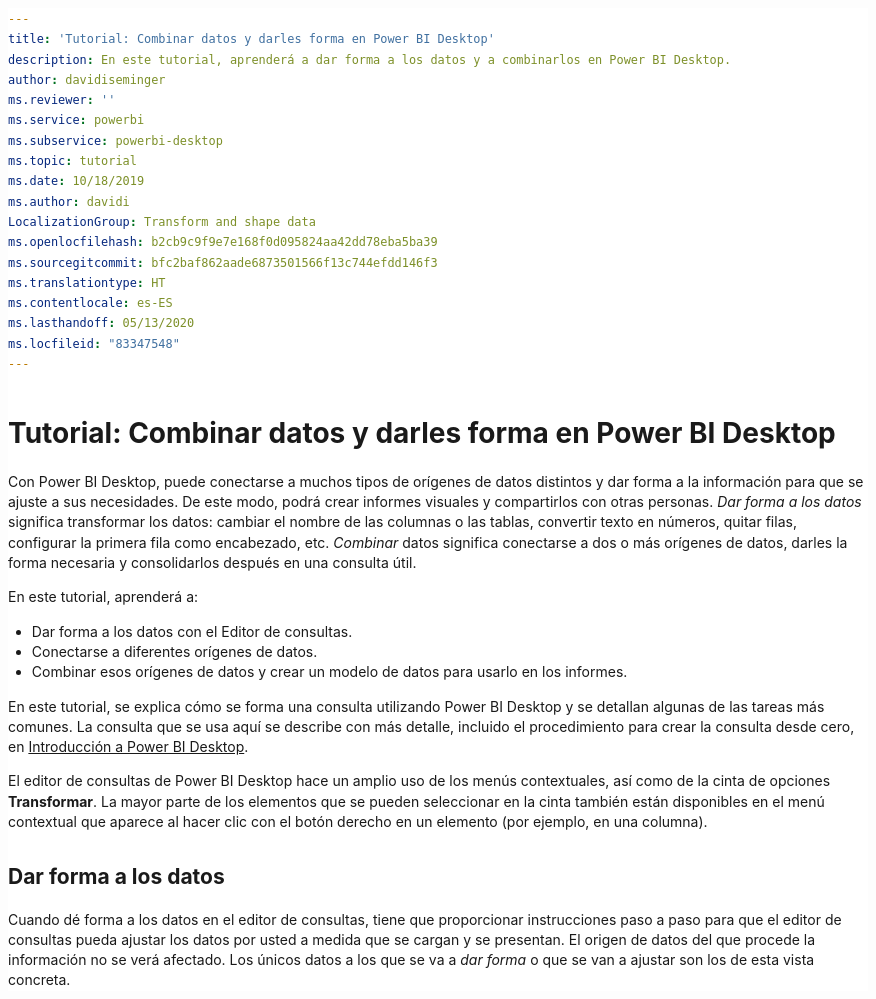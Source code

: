 ```yaml
---
title: 'Tutorial: Combinar datos y darles forma en Power BI Desktop'
description: En este tutorial, aprenderá a dar forma a los datos y a combinarlos en Power BI Desktop.
author: davidiseminger
ms.reviewer: ''
ms.service: powerbi
ms.subservice: powerbi-desktop
ms.topic: tutorial
ms.date: 10/18/2019
ms.author: davidi
LocalizationGroup: Transform and shape data
ms.openlocfilehash: b2cb9c9f9e7e168f0d095824aa42dd78eba5ba39
ms.sourcegitcommit: bfc2baf862aade6873501566f13c744efdd146f3
ms.translationtype: HT
ms.contentlocale: es-ES
ms.lasthandoff: 05/13/2020
ms.locfileid: "83347548"
---
```

# <a name="tutorial-shape-and-combine-data-in-power-bi-desktop"></a>Tutorial: Combinar datos y darles forma en Power BI Desktop

Con Power BI Desktop, puede conectarse a muchos tipos de orígenes de datos distintos y dar forma a la información para que se ajuste a sus necesidades. De este modo, podrá crear informes visuales y compartirlos con otras personas. *Dar forma a los datos* significa transformar los datos: cambiar el nombre de las columnas o las tablas, convertir texto en números, quitar filas, configurar la primera fila como encabezado, etc. *Combinar* datos significa conectarse a dos o más orígenes de datos, darles la forma necesaria y consolidarlos después en una consulta útil.

En este tutorial, aprenderá a:

* Dar forma a los datos con el Editor de consultas.
* Conectarse a diferentes orígenes de datos.
* Combinar esos orígenes de datos y crear un modelo de datos para usarlo en los informes.

En este tutorial, se explica cómo se forma una consulta utilizando Power BI Desktop y se detallan algunas de las tareas más comunes. La consulta que se usa aquí se describe con más detalle, incluido el procedimiento para crear la consulta desde cero, en [Introducción a Power BI Desktop](../fundamentals/desktop-getting-started.md).

El editor de consultas de Power BI Desktop hace un amplio uso de los menús contextuales, así como de la cinta de opciones **Transformar**. La mayor parte de los elementos que se pueden seleccionar en la cinta también están disponibles en el menú contextual que aparece al hacer clic con el botón derecho en un elemento (por ejemplo, en una columna).

## <a name="shape-data"></a>Dar forma a los datos
Cuando dé forma a los datos en el editor de consultas, tiene que proporcionar instrucciones paso a paso para que el editor de consultas pueda ajustar los datos por usted a medida que se cargan y se presentan. El origen de datos del que procede la información no se verá afectado. Los únicos datos a los que se va a *dar forma* o que se van a ajustar son los de esta vista concreta.

